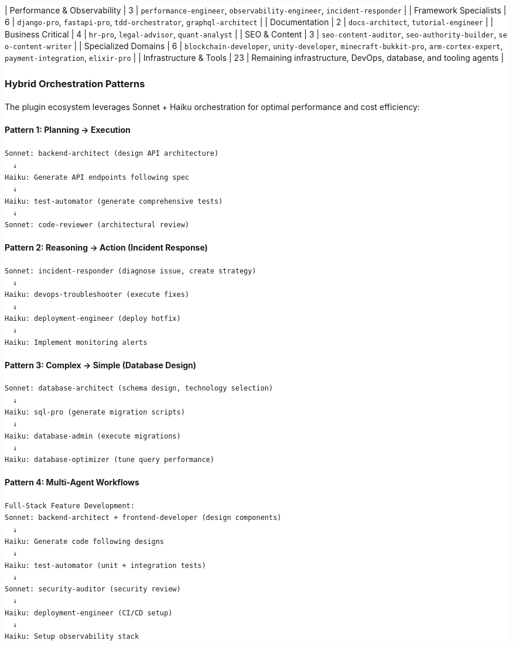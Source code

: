 | Performance & Observability | 3     | `performance-engineer`, `observability-engineer`, `incident-responder`                                                                                                  |
| Framework Specialists       | 6     | `django-pro`, `fastapi-pro`, `tdd-orchestrator`, `graphql-architect`                                                                                                   |
| Documentation               | 2     | `docs-architect`, `tutorial-engineer`                                                                                                                                   |
| Business Critical           | 4     | `hr-pro`, `legal-advisor`, `quant-analyst`                                                                                                                              |
| SEO & Content               | 3     | `seo-content-auditor`, `seo-authority-builder`, `seo-content-writer`                                                                                                    |
| Specialized Domains         | 6     | `blockchain-developer`, `unity-developer`, `minecraft-bukkit-pro`, `arm-cortex-expert`, `payment-integration`, `elixir-pro`                                             |
| Infrastructure & Tools      | 23    | Remaining infrastructure, DevOps, database, and tooling agents                                                                                                          |

### Hybrid Orchestration Patterns

The plugin ecosystem leverages Sonnet + Haiku orchestration for optimal performance and cost efficiency:

#### Pattern 1: Planning → Execution
```
Sonnet: backend-architect (design API architecture)
  ↓
Haiku: Generate API endpoints following spec
  ↓
Haiku: test-automator (generate comprehensive tests)
  ↓
Sonnet: code-reviewer (architectural review)
```

#### Pattern 2: Reasoning → Action (Incident Response)
```
Sonnet: incident-responder (diagnose issue, create strategy)
  ↓
Haiku: devops-troubleshooter (execute fixes)
  ↓
Haiku: deployment-engineer (deploy hotfix)
  ↓
Haiku: Implement monitoring alerts
```

#### Pattern 3: Complex → Simple (Database Design)
```
Sonnet: database-architect (schema design, technology selection)
  ↓
Haiku: sql-pro (generate migration scripts)
  ↓
Haiku: database-admin (execute migrations)
  ↓
Haiku: database-optimizer (tune query performance)
```

#### Pattern 4: Multi-Agent Workflows
```
Full-Stack Feature Development:
Sonnet: backend-architect + frontend-developer (design components)
  ↓
Haiku: Generate code following designs
  ↓
Haiku: test-automator (unit + integration tests)
  ↓
Sonnet: security-auditor (security review)
  ↓
Haiku: deployment-engineer (CI/CD setup)
  ↓
Haiku: Setup observability stack
```